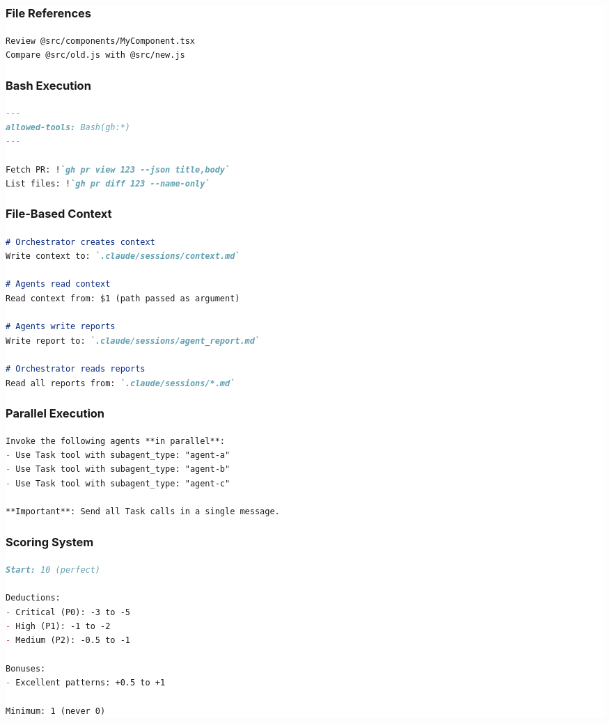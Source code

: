 ### File References
```markdown
Review @src/components/MyComponent.tsx
Compare @src/old.js with @src/new.js
```

### Bash Execution
```markdown
---
allowed-tools: Bash(gh:*)
---

Fetch PR: !`gh pr view 123 --json title,body`
List files: !`gh pr diff 123 --name-only`
```

### File-Based Context
```markdown
# Orchestrator creates context
Write context to: `.claude/sessions/context.md`

# Agents read context
Read context from: $1 (path passed as argument)

# Agents write reports
Write report to: `.claude/sessions/agent_report.md`

# Orchestrator reads reports
Read all reports from: `.claude/sessions/*.md`
```

### Parallel Execution
```markdown
Invoke the following agents **in parallel**:
- Use Task tool with subagent_type: "agent-a"
- Use Task tool with subagent_type: "agent-b"
- Use Task tool with subagent_type: "agent-c"

**Important**: Send all Task calls in a single message.
```

### Scoring System
```markdown
Start: 10 (perfect)

Deductions:
- Critical (P0): -3 to -5
- High (P1): -1 to -2
- Medium (P2): -0.5 to -1

Bonuses:
- Excellent patterns: +0.5 to +1

Minimum: 1 (never 0)
```

